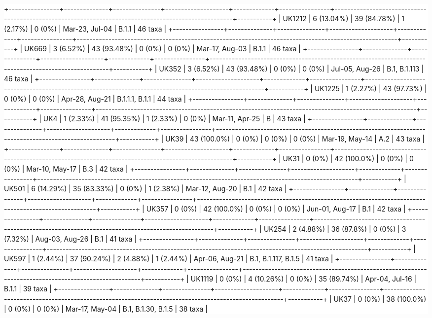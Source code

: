 +----------------+--------------+---------------+--------------------+-------------+----------------+-----------------------------------------------------------------------------------------------------+-----------+
| UK1212         | 6 (13.04%)   | 39 (84.78%)   | 1 (2.17%)          | 0 (0%)      | Mar-23, Jul-04 | B.1.1                                                                                               | 46 taxa   |
+----------------+--------------+---------------+--------------------+-------------+----------------+-----------------------------------------------------------------------------------------------------+-----------+
| UK669          | 3 (6.52%)    | 43 (93.48%)   | 0 (0%)             | 0 (0%)      | Mar-17, Aug-03 | B.1.1                                                                                               | 46 taxa   |
+----------------+--------------+---------------+--------------------+-------------+----------------+-----------------------------------------------------------------------------------------------------+-----------+
| UK352          | 3 (6.52%)    | 43 (93.48%)   | 0 (0%)             | 0 (0%)      | Jul-05, Aug-26 | B.1, B.1.113                                                                                        | 46 taxa   |
+----------------+--------------+---------------+--------------------+-------------+----------------+-----------------------------------------------------------------------------------------------------+-----------+
| UK1225         | 1 (2.27%)    | 43 (97.73%)   | 0 (0%)             | 0 (0%)      | Apr-28, Aug-21 | B.1.1.1, B.1.1                                                                                      | 44 taxa   |
+----------------+--------------+---------------+--------------------+-------------+----------------+-----------------------------------------------------------------------------------------------------+-----------+
| UK4            | 1 (2.33%)    | 41 (95.35%)   | 1 (2.33%)          | 0 (0%)      | Mar-11, Apr-25 | B                                                                                                   | 43 taxa   |
+----------------+--------------+---------------+--------------------+-------------+----------------+-----------------------------------------------------------------------------------------------------+-----------+
| UK39           | 43 (100.0%)  | 0 (0%)        | 0 (0%)             | 0 (0%)      | Mar-19, May-14 | A.2                                                                                                 | 43 taxa   |
+----------------+--------------+---------------+--------------------+-------------+----------------+-----------------------------------------------------------------------------------------------------+-----------+
| UK31           | 0 (0%)       | 42 (100.0%)   | 0 (0%)             | 0 (0%)      | Mar-10, May-17 | B.3                                                                                                 | 42 taxa   |
+----------------+--------------+---------------+--------------------+-------------+----------------+-----------------------------------------------------------------------------------------------------+-----------+
| UK501          | 6 (14.29%)   | 35 (83.33%)   | 0 (0%)             | 1 (2.38%)   | Mar-12, Aug-20 | B.1                                                                                                 | 42 taxa   |
+----------------+--------------+---------------+--------------------+-------------+----------------+-----------------------------------------------------------------------------------------------------+-----------+
| UK357          | 0 (0%)       | 42 (100.0%)   | 0 (0%)             | 0 (0%)      | Jun-01, Aug-17 | B.1                                                                                                 | 42 taxa   |
+----------------+--------------+---------------+--------------------+-------------+----------------+-----------------------------------------------------------------------------------------------------+-----------+
| UK254          | 2 (4.88%)    | 36 (87.8%)    | 0 (0%)             | 3 (7.32%)   | Aug-03, Aug-26 | B.1                                                                                                 | 41 taxa   |
+----------------+--------------+---------------+--------------------+-------------+----------------+-----------------------------------------------------------------------------------------------------+-----------+
| UK597          | 1 (2.44%)    | 37 (90.24%)   | 2 (4.88%)          | 1 (2.44%)   | Apr-06, Aug-21 | B.1, B.1.117, B.1.5                                                                                 | 41 taxa   |
+----------------+--------------+---------------+--------------------+-------------+----------------+-----------------------------------------------------------------------------------------------------+-----------+
| UK1119         | 0 (0%)       | 4 (10.26%)    | 0 (0%)             | 35 (89.74%) | Apr-04, Jul-16 | B.1.1                                                                                               | 39 taxa   |
+----------------+--------------+---------------+--------------------+-------------+----------------+-----------------------------------------------------------------------------------------------------+-----------+
| UK37           | 0 (0%)       | 38 (100.0%)   | 0 (0%)             | 0 (0%)      | Mar-17, May-04 | B.1, B.1.30, B.1.5                                                                                  | 38 taxa   |